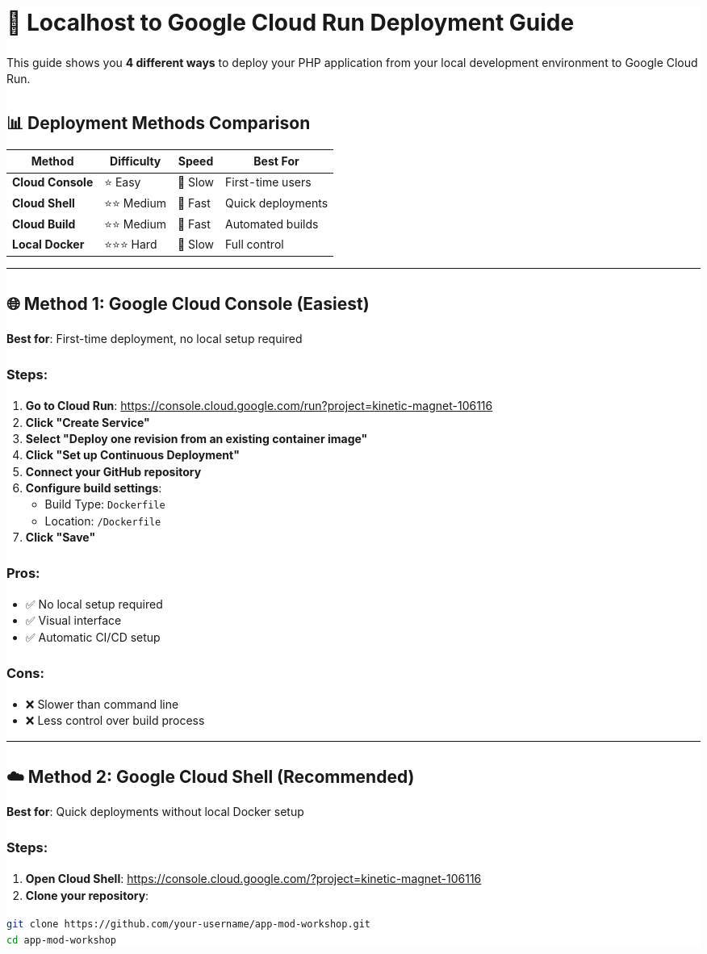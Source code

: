 # 🚀 Localhost to Google Cloud Run Deployment Guide

This guide shows you **4 different ways** to deploy your PHP application from your local development environment to Google Cloud Run.

## 📊 **Deployment Methods Comparison**

| Method | Difficulty | Speed | Best For |
|--------|------------|-------|----------|
| **Cloud Console** | ⭐ Easy | 🐌 Slow | First-time users |
| **Cloud Shell** | ⭐⭐ Medium | 🚀 Fast | Quick deployments |
| **Cloud Build** | ⭐⭐ Medium | 🚀 Fast | Automated builds |
| **Local Docker** | ⭐⭐⭐ Hard | 🐌 Slow | Full control |

---

## 🌐 **Method 1: Google Cloud Console (Easiest)**

**Best for**: First-time deployment, no local setup required

### Steps:
1. **Go to Cloud Run**: https://console.cloud.google.com/run?project=kinetic-magnet-106116
2. **Click "Create Service"**
3. **Select "Deploy one revision from an existing container image"**
4. **Click "Set up Continuous Deployment"**
5. **Connect your GitHub repository**
6. **Configure build settings**:
   - Build Type: `Dockerfile`
   - Location: `/Dockerfile`
7. **Click "Save"**

### Pros:
- ✅ No local setup required
- ✅ Visual interface
- ✅ Automatic CI/CD setup

### Cons:
- ❌ Slower than command line
- ❌ Less control over build process

---

## ☁️ **Method 2: Google Cloud Shell (Recommended)**

**Best for**: Quick deployments without local Docker setup

### Steps:
1. **Open Cloud Shell**: https://console.cloud.google.com/?project=kinetic-magnet-106116
2. **Clone your repository**:
```bash
git clone https://github.com/your-username/app-mod-workshop.git
cd app-mod-workshop
```
